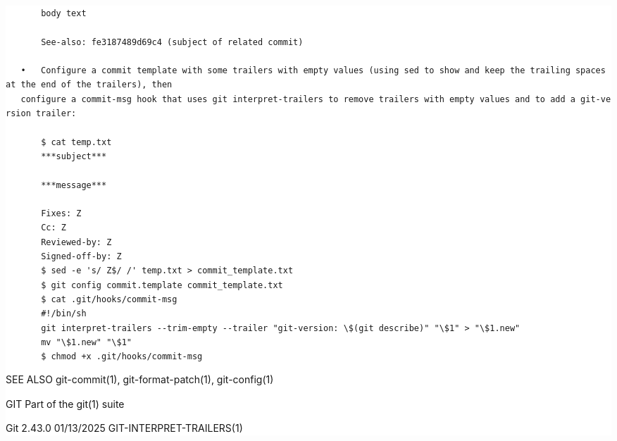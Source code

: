 	       body text

	       See-also: fe3187489d69c4 (subject of related commit)

       •   Configure a commit template with some trailers with empty values (using sed to show and keep the trailing spaces at the end of the trailers), then
	   configure a commit-msg hook that uses git interpret-trailers to remove trailers with empty values and to add a git-version trailer:

	       $ cat temp.txt
	       ***subject***

	       ***message***

	       Fixes: Z
	       Cc: Z
	       Reviewed-by: Z
	       Signed-off-by: Z
	       $ sed -e 's/ Z$/ /' temp.txt > commit_template.txt
	       $ git config commit.template commit_template.txt
	       $ cat .git/hooks/commit-msg
	       #!/bin/sh
	       git interpret-trailers --trim-empty --trailer "git-version: \$(git describe)" "\$1" > "\$1.new"
	       mv "\$1.new" "\$1"
	       $ chmod +x .git/hooks/commit-msg

SEE ALSO
       git-commit(1), git-format-patch(1), git-config(1)

GIT
       Part of the git(1) suite

Git 2.43.0								  01/13/2025						     GIT-INTERPRET-TRAILERS(1)
